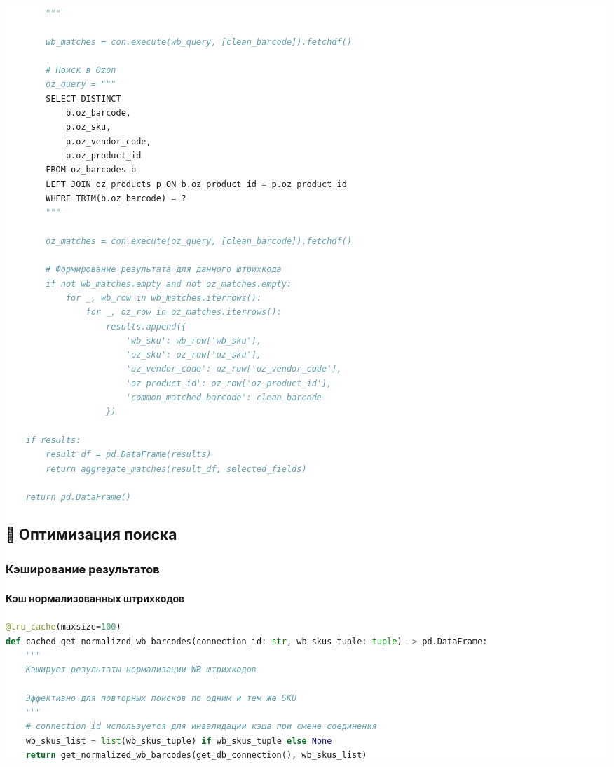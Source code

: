 ```python
        """
        
        wb_matches = con.execute(wb_query, [clean_barcode]).fetchdf()
        
        # Поиск в Ozon
        oz_query = """
        SELECT DISTINCT
            b.oz_barcode,
            p.oz_sku, 
            p.oz_vendor_code, 
            p.oz_product_id
        FROM oz_barcodes b
        LEFT JOIN oz_products p ON b.oz_product_id = p.oz_product_id
        WHERE TRIM(b.oz_barcode) = ?
        """
        
        oz_matches = con.execute(oz_query, [clean_barcode]).fetchdf()
        
        # Формирование результата для данного штрихкода
        if not wb_matches.empty and not oz_matches.empty:
            for _, wb_row in wb_matches.iterrows():
                for _, oz_row in oz_matches.iterrows():
                    results.append({
                        'wb_sku': wb_row['wb_sku'],
                        'oz_sku': oz_row['oz_sku'],
                        'oz_vendor_code': oz_row['oz_vendor_code'],
                        'oz_product_id': oz_row['oz_product_id'],
                        'common_matched_barcode': clean_barcode
                    })
    
    if results:
        result_df = pd.DataFrame(results)
        return aggregate_matches(result_df, selected_fields)
    
    return pd.DataFrame()
```

## 🔧 Оптимизация поиска

### Кэширование результатов

#### **Кэш нормализованных штрихкодов**
```python
@lru_cache(maxsize=100)
def cached_get_normalized_wb_barcodes(connection_id: str, wb_skus_tuple: tuple) -> pd.DataFrame:
    """
    Кэширует результаты нормализации WB штрихкодов
    
    Эффективно для повторных поисков по одним и тем же SKU
    """
    # connection_id используется для инвалидации кэша при смене соединения
    wb_skus_list = list(wb_skus_tuple) if wb_skus_tuple else None
    return get_normalized_wb_barcodes(get_db_connection(), wb_skus_list)
```
